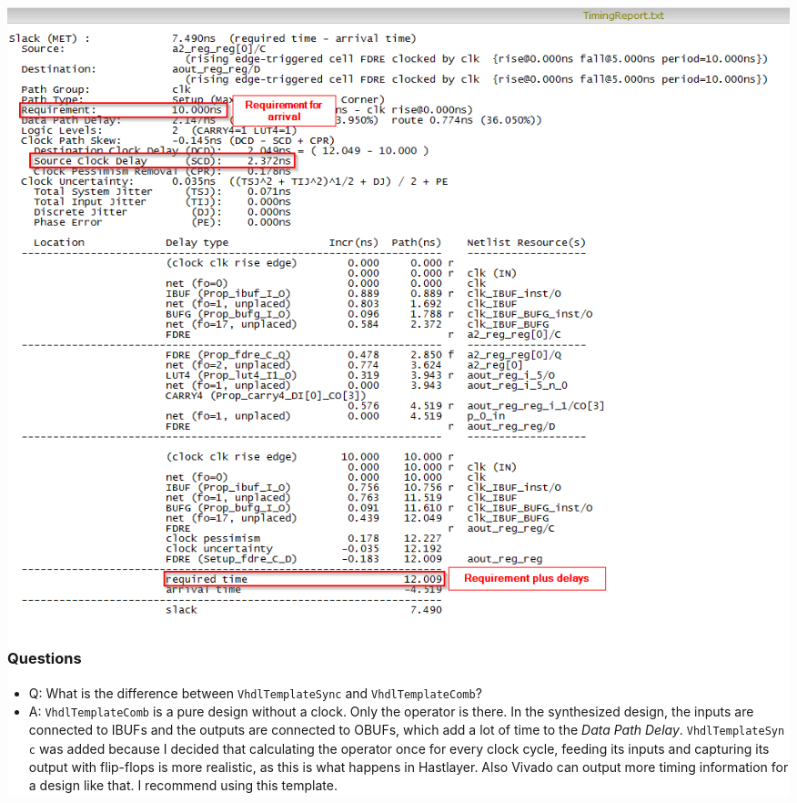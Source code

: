 ![](Images/WhereDoValuesComeFrom.png)

### Questions

* Q: What is the difference between `VhdlTemplateSync` and `VhdlTemplateComb`?
* A: `VhdlTemplateComb` is a pure design without a clock. Only the operator is there. In the synthesized design, the inputs are connected to IBUFs and the outputs are connected to OBUFs, which add a lot of time to the *Data Path Delay*. `VhdlTemplateSync` was added because I decided that calculating the operator once for every clock cycle, feeding its inputs and capturing its output with flip-flops is more realistic, as this is what happens in Hastlayer. Also Vivado can output more timing information for a design like that. I recommend using this template.
